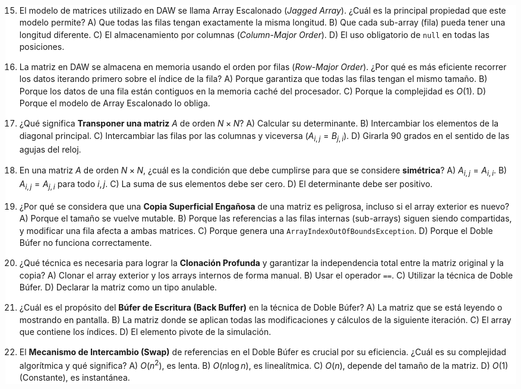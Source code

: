 15. El modelo de matrices utilizado en DAW se llama Array Escalonado (*Jagged Array*). ¿Cuál es la principal propiedad que este modelo permite?
    A) Que todas las filas tengan exactamente la misma longitud.
    B) Que cada sub-array (fila) pueda tener una longitud diferente.
    C) El almacenamiento por columnas (*Column-Major Order*).
    D) El uso obligatorio de `null` en todas las posiciones.

16. La matriz en DAW se almacena en memoria usando el orden por filas (*Row-Major Order*). ¿Por qué es más eficiente recorrer los datos iterando primero sobre el índice de la fila?
    A) Porque garantiza que todas las filas tengan el mismo tamaño.
    B) Porque los datos de una fila están contiguos en la memoria caché del procesador.
    C) Porque la complejidad es $O(1)$.
    D) Porque el modelo de Array Escalonado lo obliga.

17. ¿Qué significa **Transponer una matriz** $A$ de orden $N \times N$?
    A) Calcular su determinante.
    B) Intercambiar los elementos de la diagonal principal.
    C) Intercambiar las filas por las columnas y viceversa ($A_{i,j} = B_{j,i}$).
    D) Girarla 90 grados en el sentido de las agujas del reloj.

18. En una matriz $A$ de orden $N \times N$, ¿cuál es la condición que debe cumplirse para que se considere **simétrica**?
    A) $A_{i,j} = A_{i,i}$.
    B) $A_{i,j} = A_{j,i}$ para todo $i, j$.
    C) La suma de sus elementos debe ser cero.
    D) El determinante debe ser positivo.

19. ¿Por qué se considera que una **Copia Superficial Engañosa** de una matriz es peligrosa, incluso si el array exterior es nuevo?
    A) Porque el tamaño se vuelve mutable.
    B) Porque las referencias a las filas internas (sub-arrays) siguen siendo compartidas, y modificar una fila afecta a ambas matrices.
    C) Porque genera una `ArrayIndexOutOfBoundsException`.
    D) Porque el Doble Búfer no funciona correctamente.

20. ¿Qué técnica es necesaria para lograr la **Clonación Profunda** y garantizar la independencia total entre la matriz original y la copia?
    A) Clonar el array exterior y los arrays internos de forma manual.
    B) Usar el operador `==`.
    C) Utilizar la técnica de Doble Búfer.
    D) Declarar la matriz como un tipo anulable.

21. ¿Cuál es el propósito del **Búfer de Escritura (Back Buffer)** en la técnica de Doble Búfer?
    A) La matriz que se está leyendo o mostrando en pantalla.
    B) La matriz donde se aplican todas las modificaciones y cálculos de la siguiente iteración.
    C) El array que contiene los índices.
    D) El elemento pivote de la simulación.

22. El **Mecanismo de Intercambio (Swap)** de referencias en el Doble Búfer es crucial por su eficiencia. ¿Cuál es su complejidad algorítmica y qué significa?
    A) $O(n^2)$, es lenta.
    B) $O(n \log n)$, es linealítmica.
    C) $O(n)$, depende del tamaño de la matriz.
    D) $O(1)$ (Constante), es instantánea.

